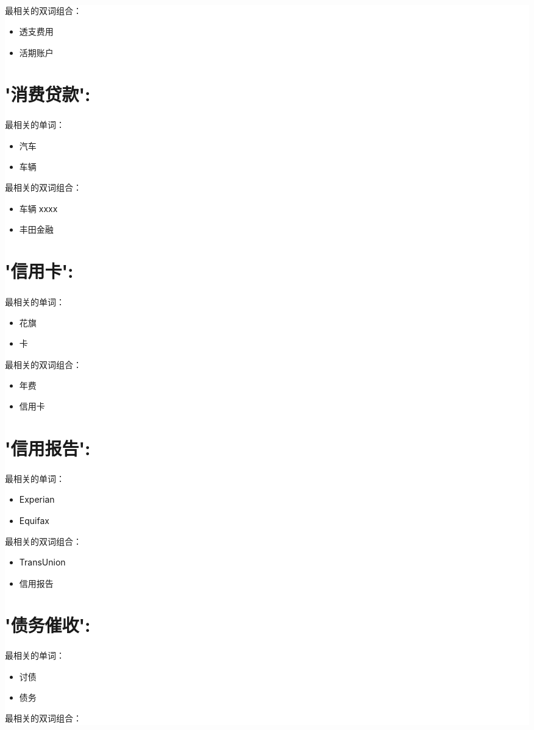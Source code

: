最相关的双词组合：

+   透支费用

+   活期账户

# '**消费贷款**':

最相关的单词：

+   汽车

+   车辆

最相关的双词组合：

+   车辆 xxxx

+   丰田金融

# '**信用卡**':

最相关的单词：

+   花旗

+   卡

最相关的双词组合：

+   年费

+   信用卡

# '**信用报告**':

最相关的单词：

+   Experian

+   Equifax

最相关的双词组合：

+   TransUnion

+   信用报告

# '**债务催收**':

最相关的单词：

+   讨债

+   债务

最相关的双词组合：
